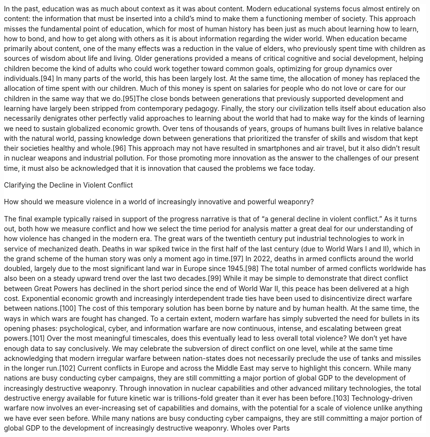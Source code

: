 In the past, education was as much about context as it was about content. Modern educational systems focus almost entirely on content: the information that must be inserted into a child’s mind to make them a functioning member of society. This approach misses the fundamental point of education, which for most of human history has been just as much about learning how to learn, how to bond, and how to get along with others as it is about information regarding the wider world. When education became primarily about content, one of the many effects was a reduction in the value of elders, who previously spent time with children as sources of wisdom about life and living. Older generations provided a means of critical cognitive and social development, helping children become the kind of adults who could work together toward common goals, optimizing for group dynamics over individuals.[94] In many parts of the world, this has been largely lost. At the same time, the allocation of money has replaced the allocation of time spent with our children. Much of this money is spent on salaries for people who do not love or care for our children in the same way that we do.[95]The close bonds between generations that previously supported development and learning have largely been stripped from contemporary pedagogy.
Finally, the story our civilization tells itself about education also necessarily denigrates other perfectly valid approaches to learning about the world that had to make way for the kinds of learning we need to sustain globalized economic growth. Over tens of thousands of years, groups of humans built lives in relative balance with the natural world, passing knowledge down between generations that prioritized the transfer of skills and wisdom that kept their societies healthy and whole.[96] This approach may not have resulted in smartphones and air travel, but it also didn’t result in nuclear weapons and industrial pollution. For those promoting more innovation as the answer to the challenges of our present time, it must also be acknowledged that it is innovation that caused the problems we face today.
 
Clarifying the Decline in Violent Conflict

How should we measure violence in a world of increasingly innovative and powerful weaponry?

The final example typically raised in support of the progress narrative is that of “a general decline in violent conflict.” As it turns out, both how we measure conflict and how we select the time period for analysis matter a great deal for our understanding of how violence has changed in the modern era. The great wars of the twentieth century put industrial technologies to work in service of mechanized death. Deaths in war spiked twice in the first half of the last century (due to World Wars I and II), which in the grand scheme of the human story was only a moment ago in time.[97] In 2022, deaths in armed conflicts around the world doubled, largely due to the most significant land war in Europe since 1945.[98] The total number of armed conflicts worldwide has also been on a steady upward trend over the last two decades.[99] While it may be simple to demonstrate that direct conflict between Great Powers has declined in the short period since the end of World War II, this peace has been delivered at a high cost. Exponential economic growth and increasingly interdependent trade ties have been used to disincentivize direct warfare between nations.[100] The cost of this temporary solution has been borne by nature and by human health.
At the same time, the ways in which wars are fought has changed. To a certain extent, modern warfare has simply subverted the need for bullets in its opening phases: psychological, cyber, and information warfare are now continuous, intense, and escalating between great powers.[101] Over the most meaningful timescales, does this eventually lead to less overall total violence? We don’t yet have enough data to say conclusively. We may celebrate the subversion of direct conflict on one level, while at the same time acknowledging that modern irregular warfare between nation-states does not necessarily preclude the use of tanks and missiles in the longer run.[102] Current conflicts in Europe and across the Middle East may serve to highlight this concern. While many nations are busy conducting cyber campaigns, they are still committing a major portion of global GDP to the development of increasingly destructive weaponry. Through innovation in nuclear capabilities and other advanced military technologies, the total destructive energy available for future kinetic war is trillions-fold greater than it ever has been before.[103] Technology-driven warfare now involves an ever-increasing set of capabilities and domains, with the potential for a scale of violence unlike anything we have ever seen before.
While many nations are busy conducting cyber campaigns, they are still committing a major portion of global GDP to the development of increasingly destructive weaponry.
Wholes over Parts
